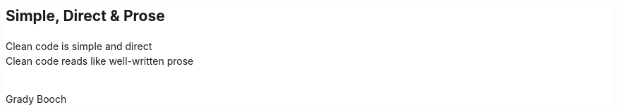 
## Simple, Direct & Prose

<div class="row">
  <div class="col align-right">
    <div class="citation__text">
    Clean code is simple and direct <br/>Clean code reads like well-written prose
    </div>
    <br/>
    <p class="citation__name">Grady Booch</p>
  </div>
  <div class="col">